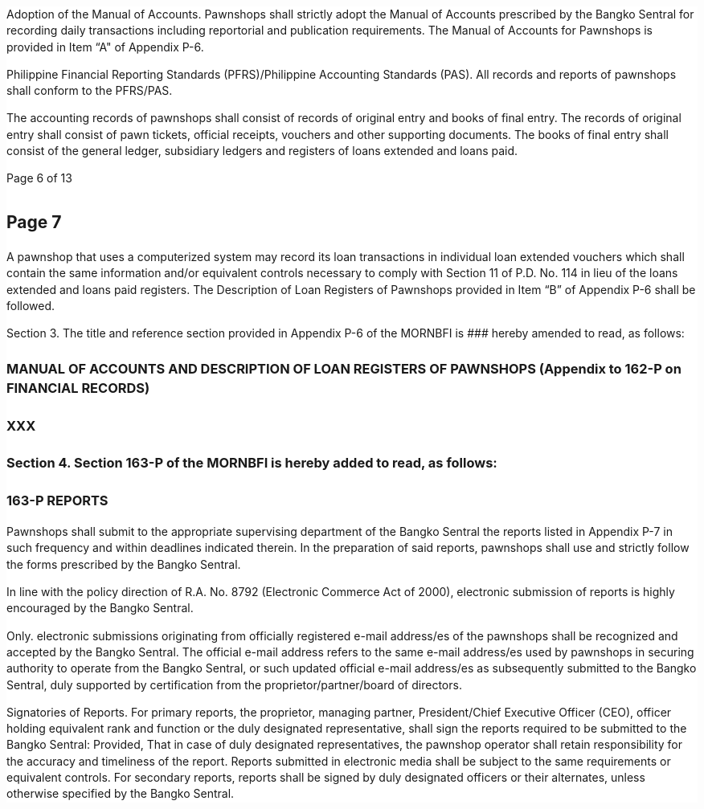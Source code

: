 Adoption of the Manual of Accounts. Pawnshops shall strictly adopt the Manual of Accounts prescribed by the Bangko Sentral for recording daily transactions including reportorial and publication requirements. The Manual of Accounts for Pawnshops is provided in Item “A" of Appendix P-6.

Philippine Financial Reporting Standards (PFRS)/Philippine Accounting Standards (PAS). All records and reports of pawnshops shall conform to the PFRS/PAS.

The accounting records of pawnshops shall consist of records of original entry and books of final entry. The records of original entry shall consist of pawn tickets, official receipts, vouchers and other supporting documents. The books of final entry shall consist of the general ledger, subsidiary ledgers and registers of loans extended and loans paid.

Page 6 of 13

## Page 7

A pawnshop that uses a computerized system may record its loan transactions in individual loan extended vouchers which shall contain the same information and/or equivalent controls necessary to comply with Section 11 of P.D. No. 114 in lieu of the loans extended and loans paid registers. The Description of Loan Registers of Pawnshops provided in Item “B” of Appendix P-6 shall be followed.

Section 3. The title and reference section provided in Appendix P-6 of the MORNBFI is ### hereby amended to read, as follows:

### MANUAL OF ACCOUNTS AND DESCRIPTION OF LOAN REGISTERS OF PAWNSHOPS (Appendix to 162-P on FINANCIAL RECORDS)

### XXX

### Section 4. Section 163-P of the MORNBFI is hereby added to read, as follows:

### 163-P REPORTS

Pawnshops shall submit to the appropriate supervising department of the Bangko Sentral the reports listed in Appendix P-7 in such frequency and within deadlines indicated therein. In the preparation of said reports, pawnshops shall use and strictly follow the forms prescribed by the Bangko Sentral.

In line with the policy direction of R.A. No. 8792 (Electronic Commerce Act of 2000), electronic submission of reports is highly encouraged by the Bangko Sentral.

Only. electronic submissions originating from officially registered e-mail address/es of the pawnshops shall be recognized and accepted by the Bangko Sentral. The official e-mail address refers to the same e-mail address/es used by pawnshops in securing authority to operate from the Bangko Sentral, or such updated official e-mail address/es as subsequently submitted to the Bangko Sentral, duly supported by certification from the proprietor/partner/board of directors.

Signatories of Reports. For primary reports, the proprietor, managing partner, President/Chief Executive Officer (CEO), officer holding equivalent rank and function or the duly designated representative, shall sign the reports required to be submitted to the Bangko Sentral: Provided, That in case of duly designated representatives, the pawnshop operator shall retain responsibility for the accuracy and timeliness of the report. Reports submitted in electronic media shall be subject to the same requirements or equivalent controls. For secondary reports, reports shall be signed by duly designated officers or their alternates, unless otherwise specified by the Bangko Sentral.

